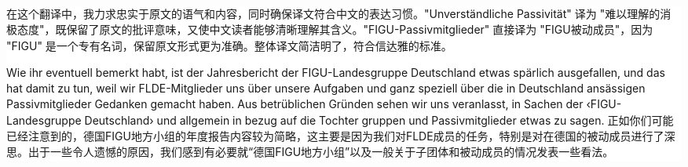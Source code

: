 在这个翻译中，我力求忠实于原文的语气和内容，同时确保译文符合中文的表达习惯。"Unverständliche Passivität" 译为 "难以理解的消极态度"，既保留了原文的批评意味，又使中文读者能够清晰理解其含义。"FIGU-Passivmitglieder" 直接译为 "FIGU被动成员"，因为 "FIGU" 是一个专有名词，保留原文形式更为准确。整体译文简洁明了，符合信达雅的标准。

Wie ihr eventuell bemerkt habt, ist der Jahresbericht der FIGU-Landesgruppe Deutschland etwas spärlich ausgefallen, und das hat damit zu tun, weil wir FLDE-Mitglieder uns über unsere Aufgaben und ganz speziell über die in Deutschland ansässigen Passivmitglieder Gedanken gemacht haben. Aus betrüblichen Gründen sehen wir uns veranlasst, in Sachen der ‹FIGU-Landesgruppe Deutschland› und allgemein in bezug auf die Tochter gruppen und Passivmitglieder etwas zu sagen.
正如你们可能已经注意到的，德国FIGU地方小组的年度报告内容较为简略，这主要是因为我们对FLDE成员的任务，特别是对在德国的被动成员进行了深思。出于一些令人遗憾的原因，我们感到有必要就“德国FIGU地方小组”以及一般关于子团体和被动成员的情况发表一些看法。
